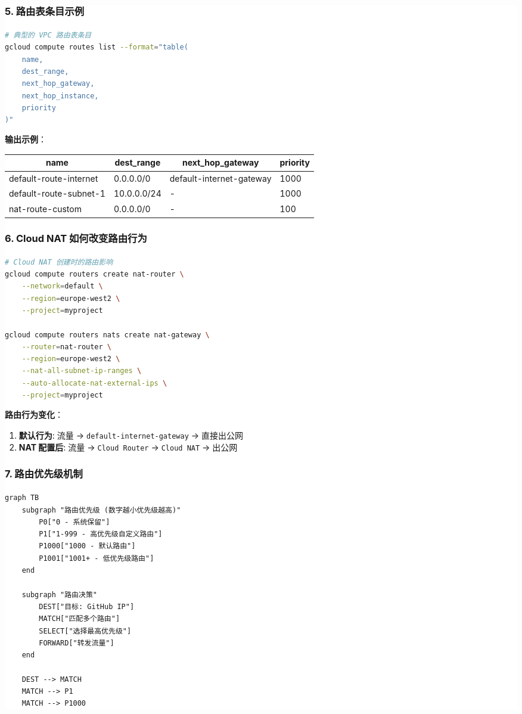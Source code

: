 ### 5. 路由表条目示例

```bash
# 典型的 VPC 路由表条目
gcloud compute routes list --format="table(
    name,
    dest_range,
    next_hop_gateway,
    next_hop_instance,
    priority
)"
```

**输出示例**：

|name                  |dest_range |next_hop_gateway        |priority|
|----------------------|-----------|------------------------|--------|
|default-route-internet|0.0.0.0/0  |default-internet-gateway|1000    |
|default-route-subnet-1|10.0.0.0/24|-                       |1000    |
|nat-route-custom      |0.0.0.0/0  |-                       |100     |

### 6. Cloud NAT 如何改变路由行为

```bash
# Cloud NAT 创建时的路由影响
gcloud compute routers create nat-router \
    --network=default \
    --region=europe-west2 \
    --project=myproject

gcloud compute routers nats create nat-gateway \
    --router=nat-router \
    --region=europe-west2 \
    --nat-all-subnet-ip-ranges \
    --auto-allocate-nat-external-ips \
    --project=myproject
```

**路由行为变化**：

1. **默认行为**: 流量 → `default-internet-gateway` → 直接出公网
1. **NAT 配置后**: 流量 → `Cloud Router` → `Cloud NAT` → 出公网

### 7. 路由优先级机制

```mermaid
graph TB
    subgraph "路由优先级 (数字越小优先级越高)"
        P0["0 - 系统保留"]
        P1["1-999 - 高优先级自定义路由"]
        P1000["1000 - 默认路由"]
        P1001["1001+ - 低优先级路由"]
    end
    
    subgraph "路由决策"
        DEST["目标: GitHub IP"]
        MATCH["匹配多个路由"]
        SELECT["选择最高优先级"]
        FORWARD["转发流量"]
    end
    
    DEST --> MATCH
    MATCH --> P1
    MATCH --> P1000
```